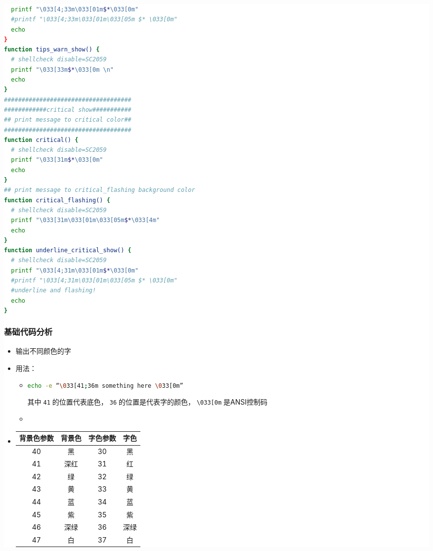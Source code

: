 ```bash
  printf "\033[4;33m\033[01m$*\033[0m"
  #printf "\033[4;33m\033[01m\033[05m $* \033[0m"
  echo
}
function tips_warn_show() {
  # shellcheck disable=SC2059
  printf "\033[33m$*\033[0m \n"
  echo
}
####################################
############critical show###########
## print message to critical color##
####################################
function critical() {
  # shellcheck disable=SC2059
  printf "\033[31m$*\033[0m"
  echo
}
## print message to critical_flashing background color
function critical_flashing() {
  # shellcheck disable=SC2059
  printf "\033[31m\033[01m\033[05m$*\033[4m"
  echo
}
function underline_critical_show() {
  # shellcheck disable=SC2059
  printf "\033[4;31m\033[01m$*\033[0m"
  #printf "\033[4;31m\033[01m\033[05m $* \033[0m"
  #underline and flashing!
  echo
}
```

</details>

### <a name="functions \ color_print_fun.sh-基础代码分析">基础代码分析</a> 

* 输出不同颜色的字

* 用法：

  * ```bash
    echo -e “\033[41;36m something here \033[0m”
    ```

    其中 `41` 的位置代表底色， `36` 的位置是代表字的颜色， `\033[0m` 是ANSI控制码

  * 

* | 背景色参数 | 背景色 | 字色参数 | 字色 |
  | :--------: | :----: | :------: | :--: |
  |     40     |   黑   |    30    |  黑  |
  |     41     |  深红  |    31    |  红  |
  |     42     |   绿   |    32    |  绿  |
  |     43     |   黄   |    33    |  黄  |
  |     44     |   蓝   |    34    |  蓝  |
  |     45     |   紫   |    35    |  紫  |
  |     46     |  深绿  |    36    | 深绿 |
  |     47     |   白   |    37    |  白  |
